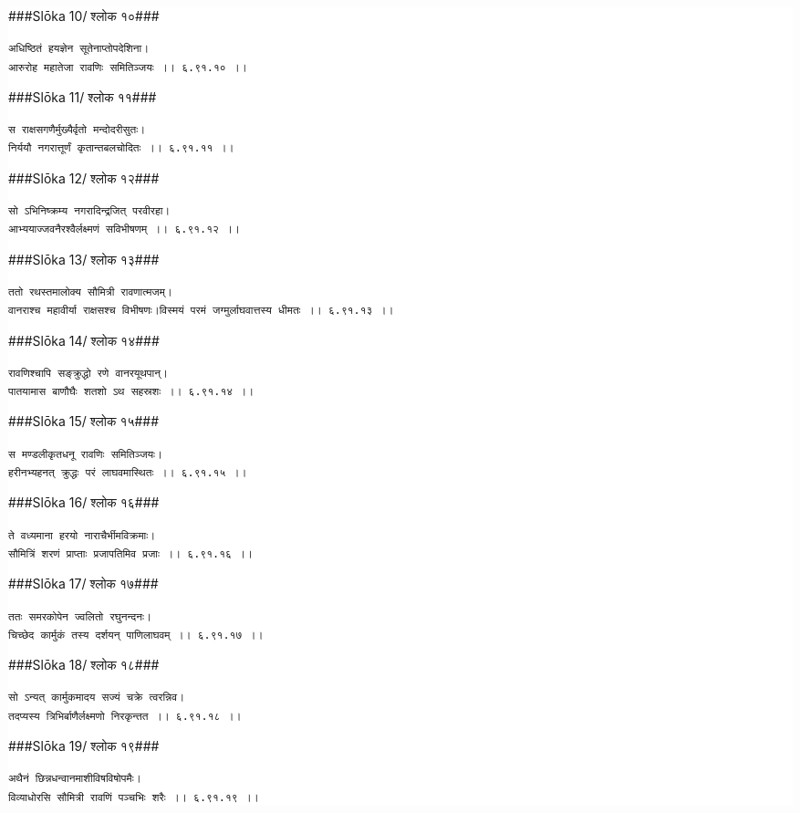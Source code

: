 
###Slōka 10/ श्लोक १०###


    अधिष्ठितं हयज्ञेन सूतेनाप्तोपदेशिना।
    आरुरोह महातेजा रावणिः समितिञ्जयः ।। ६.९१.१० ।।


###Slōka 11/ श्लोक ११###


    स राक्षसगणैर्मुख्यैर्वृतो मन्दोदरीसुतः।
    निर्ययौ नगरात्तूर्णं कृतान्तबलचोदितः ।। ६.९१.११ ।।


###Slōka 12/ श्लोक १२###


    सो ऽभिनिष्क्रम्य नगरादिन्द्रजित् परवीरहा।
    आभ्ययाज्जवनैरश्वैर्लक्ष्मणं सविभीषणम् ।। ६.९१.१२ ।।


###Slōka 13/ श्लोक १३###


    ततो रथस्तमालोक्य सौमित्री रावणात्मजम्।
    वानराश्च महावीर्या राक्षसश्च विभीषणः।विस्मयं परमं जग्मुर्लाघवात्तस्य धीमतः ।। ६.९१.१३ ।।


###Slōka 14/ श्लोक १४###


    रावणिश्चापि सङ्क्रुद्धो रणे वानरयूथपान्।
    पातयामास बाणौघैः शतशो ऽथ सहस्रशः ।। ६.९१.१४ ।।


###Slōka 15/ श्लोक १५###


    स मण्डलीकृतधनू रावणिः समितिञ्जयः।
    हरीनभ्यहनत् क्रुद्धः परं लाघवमास्थितः ।। ६.९१.१५ ।।


###Slōka 16/ श्लोक १६###


    ते वध्यमाना हरयो नाराचैर्भीमविक्रमाः।
    सौमित्रिं शरणं प्राप्ताः प्रजापतिमिव प्रजाः ।। ६.९१.१६ ।।


###Slōka 17/ श्लोक १७###


    ततः समरकोपेन ज्वलितो रघुनन्दनः।
    चिच्छेद कार्मुकं तस्य दर्शयन् पाणिलाघवम् ।। ६.९१.१७ ।।


###Slōka 18/ श्लोक १८###


    सो ऽन्यत् कार्मुकमादय सज्यं चक्रे त्वरन्निव।
    तदप्यस्य त्रिभिर्बाणैर्लक्ष्मणो निरकृन्तत ।। ६.९१.१८ ।।


###Slōka 19/ श्लोक १९###


    अथैनं छिन्नधन्वानमाशीविषविषोपमैः।
    विव्याधोरसि सौमित्री रावणिं पञ्चभिः शरैः ।। ६.९१.१९ ।।
